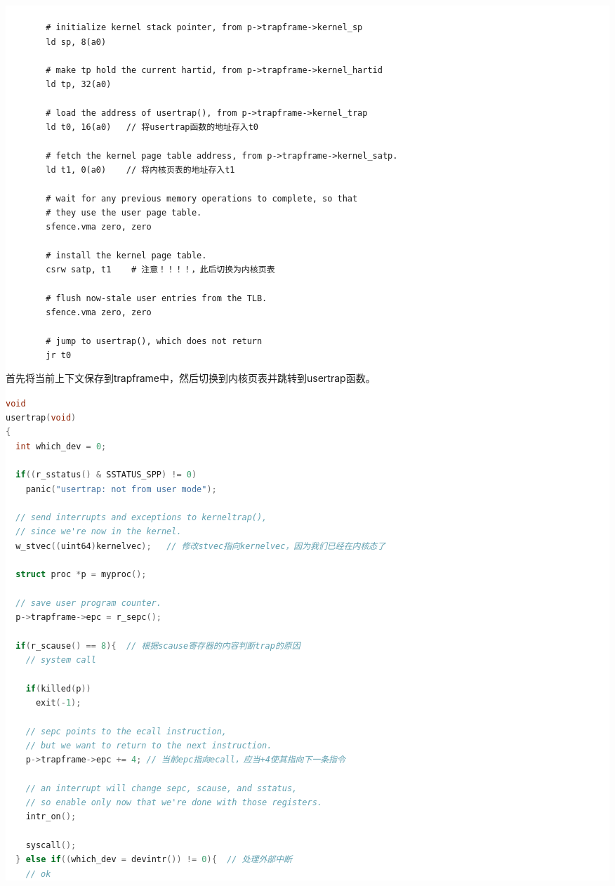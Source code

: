 ```assembly

        # initialize kernel stack pointer, from p->trapframe->kernel_sp
        ld sp, 8(a0)

        # make tp hold the current hartid, from p->trapframe->kernel_hartid
        ld tp, 32(a0)

        # load the address of usertrap(), from p->trapframe->kernel_trap
        ld t0, 16(a0)   // 将usertrap函数的地址存入t0

        # fetch the kernel page table address, from p->trapframe->kernel_satp.
        ld t1, 0(a0)    // 将内核页表的地址存入t1

        # wait for any previous memory operations to complete, so that
        # they use the user page table.
        sfence.vma zero, zero

        # install the kernel page table.
        csrw satp, t1    # 注意！！！！，此后切换为内核页表

        # flush now-stale user entries from the TLB.
        sfence.vma zero, zero

        # jump to usertrap(), which does not return
        jr t0
```

首先将当前上下文保存到trapframe中，然后切换到内核页表并跳转到usertrap函数。

```c
void
usertrap(void)
{
  int which_dev = 0;

  if((r_sstatus() & SSTATUS_SPP) != 0)
    panic("usertrap: not from user mode");

  // send interrupts and exceptions to kerneltrap(),
  // since we're now in the kernel.
  w_stvec((uint64)kernelvec);   // 修改stvec指向kernelvec，因为我们已经在内核态了

  struct proc *p = myproc();
  
  // save user program counter.
  p->trapframe->epc = r_sepc();
  
  if(r_scause() == 8){  // 根据scause寄存器的内容判断trap的原因
    // system call

    if(killed(p))
      exit(-1);

    // sepc points to the ecall instruction,
    // but we want to return to the next instruction.
    p->trapframe->epc += 4; // 当前epc指向ecall，应当+4使其指向下一条指令

    // an interrupt will change sepc, scause, and sstatus,
    // so enable only now that we're done with those registers.
    intr_on();

    syscall();
  } else if((which_dev = devintr()) != 0){  // 处理外部中断
    // ok
```